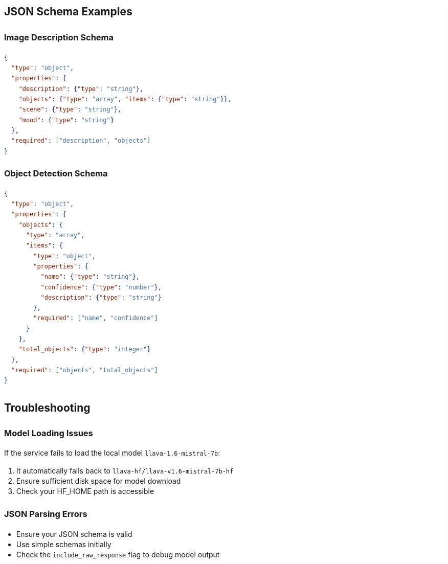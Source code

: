 ## JSON Schema Examples

### Image Description Schema
```json
{
  "type": "object",
  "properties": {
    "description": {"type": "string"},
    "objects": {"type": "array", "items": {"type": "string"}},
    "scene": {"type": "string"},
    "mood": {"type": "string"}
  },
  "required": ["description", "objects"]
}
```

### Object Detection Schema
```json
{
  "type": "object",
  "properties": {
    "objects": {
      "type": "array",
      "items": {
        "type": "object",
        "properties": {
          "name": {"type": "string"},
          "confidence": {"type": "number"},
          "description": {"type": "string"}
        },
        "required": ["name", "confidence"]
      }
    },
    "total_objects": {"type": "integer"}
  },
  "required": ["objects", "total_objects"]
}
```

## Troubleshooting

### Model Loading Issues
If the service fails to load the local model `llava-1.6-mistral-7b`:
1. It automatically falls back to `llava-hf/llava-v1.6-mistral-7b-hf`
2. Ensure sufficient disk space for model download
3. Check your HF_HOME path is accessible

### JSON Parsing Errors
- Ensure your JSON schema is valid
- Use simple schemas initially
- Check the `include_raw_response` flag to debug model output

